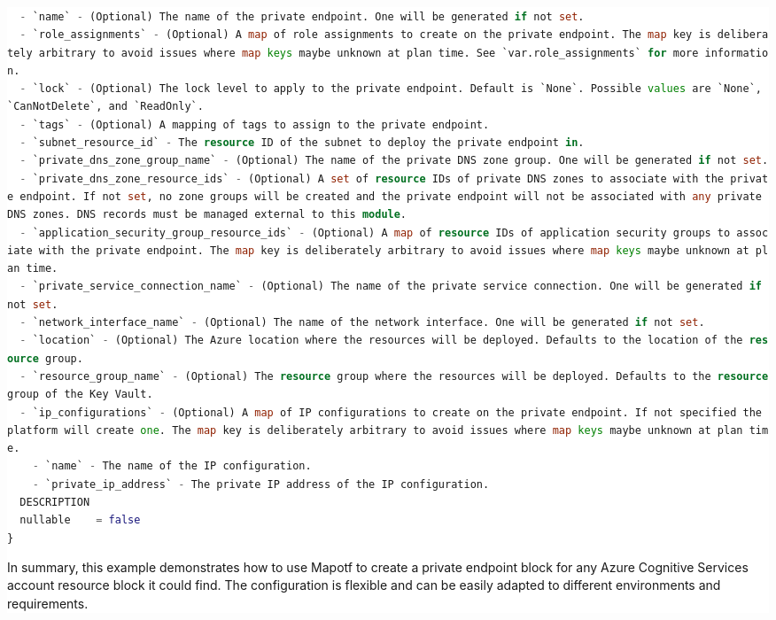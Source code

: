 ```terraform
  - `name` - (Optional) The name of the private endpoint. One will be generated if not set.
  - `role_assignments` - (Optional) A map of role assignments to create on the private endpoint. The map key is deliberately arbitrary to avoid issues where map keys maybe unknown at plan time. See `var.role_assignments` for more information.
  - `lock` - (Optional) The lock level to apply to the private endpoint. Default is `None`. Possible values are `None`, `CanNotDelete`, and `ReadOnly`.
  - `tags` - (Optional) A mapping of tags to assign to the private endpoint.
  - `subnet_resource_id` - The resource ID of the subnet to deploy the private endpoint in.
  - `private_dns_zone_group_name` - (Optional) The name of the private DNS zone group. One will be generated if not set.
  - `private_dns_zone_resource_ids` - (Optional) A set of resource IDs of private DNS zones to associate with the private endpoint. If not set, no zone groups will be created and the private endpoint will not be associated with any private DNS zones. DNS records must be managed external to this module.
  - `application_security_group_resource_ids` - (Optional) A map of resource IDs of application security groups to associate with the private endpoint. The map key is deliberately arbitrary to avoid issues where map keys maybe unknown at plan time.
  - `private_service_connection_name` - (Optional) The name of the private service connection. One will be generated if not set.
  - `network_interface_name` - (Optional) The name of the network interface. One will be generated if not set.
  - `location` - (Optional) The Azure location where the resources will be deployed. Defaults to the location of the resource group.
  - `resource_group_name` - (Optional) The resource group where the resources will be deployed. Defaults to the resource group of the Key Vault.
  - `ip_configurations` - (Optional) A map of IP configurations to create on the private endpoint. If not specified the platform will create one. The map key is deliberately arbitrary to avoid issues where map keys maybe unknown at plan time.
    - `name` - The name of the IP configuration.
    - `private_ip_address` - The private IP address of the IP configuration.
  DESCRIPTION
  nullable    = false
}
```

In summary, this example demonstrates how to use Mapotf to create a private endpoint block for any Azure Cognitive Services account resource block it could find. The configuration is flexible and can be easily adapted to different environments and requirements.
